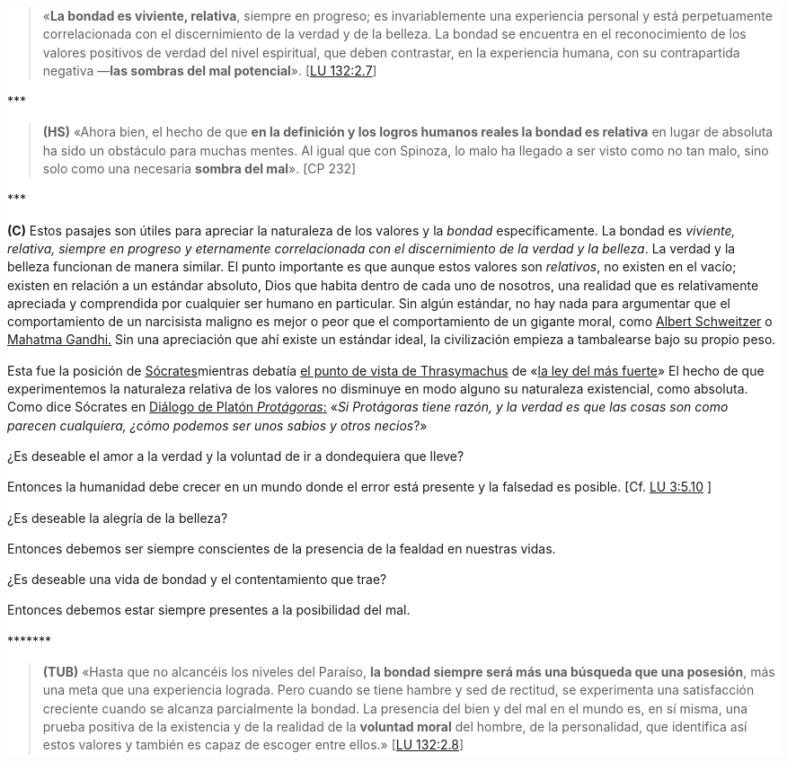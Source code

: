 > «**La bondad es viviente, relativa**, siempre en progreso; es invariablemente una experiencia personal y está perpetuamente correlacionada con el discernimiento de la verdad y de la belleza. La bondad se encuentra en el reconocimiento de los valores positivos de verdad del nivel espiritual, que deben contrastar, en la experiencia humana, con su contrapartida negativa —**las sombras del mal potencial**». <a id="a116_399"></a>[[LU 132:2.7](/es/The_Urantia_Book/132#p2_7)]

\*\*\*

> **(HS)** «Ahora bien, el hecho de que **en la definición y los logros humanos reales la bondad es relativa** en lugar de absoluta ha sido un obstáculo para muchas mentes. Al igual que con Spinoza, lo malo ha llegado a ser visto como no tan malo, sino solo como una necesaria **sombra del mal**». [CP 232]

\*\*\*

**(C)** Estos pasajes son útiles para apreciar la naturaleza de los valores y la *bondad* específicamente. La bondad es *viviente, relativa, siempre en progreso y eternamente correlacionada con el discernimiento de la verdad y la belleza*. La verdad y la belleza funcionan de manera similar. El punto importante es que aunque estos valores son *relativos*, no existen en el vacío; existen en relación a un estándar absoluto, Dios que habita dentro de cada uno de nosotros, una realidad que es relativamente apreciada y comprendida por cualquier ser humano en particular. Sin algún estándar, no hay nada para argumentar que el comportamiento de un narcisista maligno es mejor o peor que el comportamiento de un gigante moral, como [Albert Schweitzer](https://en.wikipedia.org/wiki/Albert_Schweitzer) o [Mahatma Gandhi.](https://en.wikipedia.org/wiki/Mahatma_Gandhi) Sin una apreciación que ahí existe un estándar ideal, la civilización empieza a tambalearse bajo su propio peso. 

Esta fue la posición de [Sócrates](https://en.wikipedia.org/wiki/Socrates)mientras debatía [el punto de vista de Thrasymachus](https://iep.utm.edu/thrasymachus/) de «[la ley del más fuerte](https://es.wikipedia.org/wiki/La_ley_del_m%C3%A1s_fuerte)» El hecho de que experimentemos la naturaleza relativa de los valores no disminuye en modo alguno su naturaleza existencial, como absoluta. Como dice Sócrates en [Diálogo de Platón *Protágoras*:](https://en.wikipedia.org/wiki/Protágoras_\(diálogo\)) «*Si Protágoras tiene razón, y la verdad es que las cosas son como parecen cualquiera, ¿cómo podemos ser unos sabios y otros necios*?»

¿Es deseable el amor a la verdad y la voluntad de ir a dondequiera que lleve?

Entonces la humanidad debe crecer en un mundo donde el error está presente y la falsedad es posible. <a id="a130_101"></a>[Cf. [LU 3:5.10](/es/The_Urantia_Book/3#p5_10) ]

¿Es deseable la alegría de la belleza?

Entonces debemos ser siempre conscientes de la presencia de la fealdad en nuestras vidas.

¿Es deseable una vida de bondad y el contentamiento que trae?

Entonces debemos estar siempre presentes a la posibilidad del mal.

\*\*\*\*\*\*\*

> **(TUB)** «Hasta que no alcancéis los niveles del Paraíso, **la bondad siempre será más una búsqueda que una posesión**, más una meta que una experiencia lograda. Pero cuando se tiene hambre y sed de rectitud, se experimenta una satisfacción creciente cuando se alcanza parcialmente la bondad. La presencia del bien y del mal en el mundo es, en sí misma, una prueba positiva de la existencia y de la realidad de la **voluntad moral** del hombre, de la personalidad, que identifica así estos valores y también es capaz de escoger entre ellos.» <a id="a142_522"></a>[[LU 132:2.8](/es/The_Urantia_Book/132#p2_8)]
